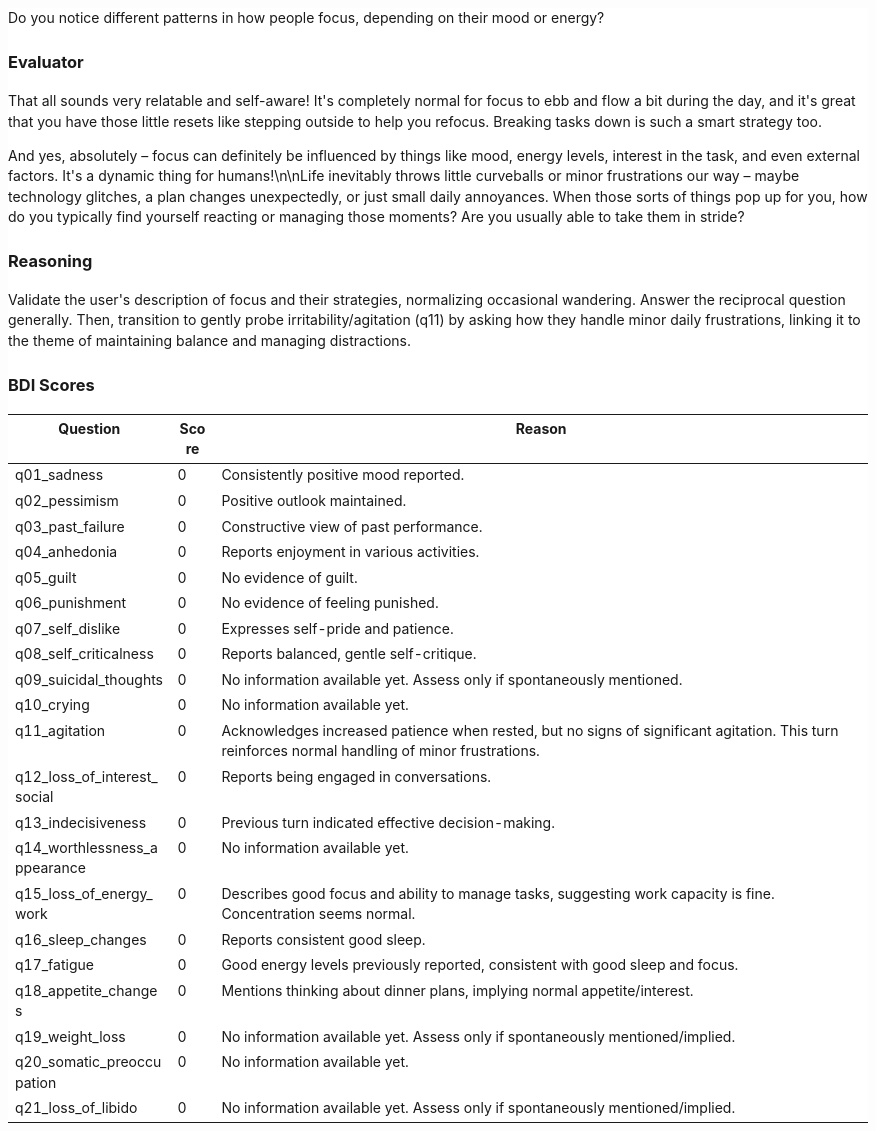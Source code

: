 Do you notice different patterns in how people focus, depending on their mood or energy?

### Evaluator

That all sounds very relatable and self-aware! It's completely normal for focus to ebb and flow a bit during the day, and it's great that you have those little resets like stepping outside to help you refocus. Breaking tasks down is such a smart strategy too.

And yes, absolutely – focus can definitely be influenced by things like mood, energy levels, interest in the task, and even external factors. It's a dynamic thing for humans!\n\nLife inevitably throws little curveballs or minor frustrations our way – maybe technology glitches, a plan changes unexpectedly, or just small daily annoyances. When those sorts of things pop up for you, how do you typically find yourself reacting or managing those moments? Are you usually able to take them in stride?

### Reasoning

Validate the user's description of focus and their strategies, normalizing occasional wandering. Answer the reciprocal question generally. Then, transition to gently probe irritability/agitation (q11) by asking how they handle minor daily frustrations, linking it to the theme of maintaining balance and managing distractions.

### BDI Scores

| Question | Score | Reason |
| --- | --- | --- |
| q01_sadness | 0 | Consistently positive mood reported. |
| q02_pessimism | 0 | Positive outlook maintained. |
| q03_past_failure | 0 | Constructive view of past performance. |
| q04_anhedonia | 0 | Reports enjoyment in various activities. |
| q05_guilt | 0 | No evidence of guilt. |
| q06_punishment | 0 | No evidence of feeling punished. |
| q07_self_dislike | 0 | Expresses self-pride and patience. |
| q08_self_criticalness | 0 | Reports balanced, gentle self-critique. |
| q09_suicidal_thoughts | 0 | No information available yet. Assess only if spontaneously mentioned. |
| q10_crying | 0 | No information available yet. |
| q11_agitation | 0 | Acknowledges increased patience when rested, but no signs of significant agitation. This turn reinforces normal handling of minor frustrations. |
| q12_loss_of_interest_social | 0 | Reports being engaged in conversations. |
| q13_indecisiveness | 0 | Previous turn indicated effective decision-making. |
| q14_worthlessness_appearance | 0 | No information available yet. |
| q15_loss_of_energy_work | 0 | Describes good focus and ability to manage tasks, suggesting work capacity is fine. Concentration seems normal. |
| q16_sleep_changes | 0 | Reports consistent good sleep. |
| q17_fatigue | 0 | Good energy levels previously reported, consistent with good sleep and focus. |
| q18_appetite_changes | 0 | Mentions thinking about dinner plans, implying normal appetite/interest. |
| q19_weight_loss | 0 | No information available yet. Assess only if spontaneously mentioned/implied. |
| q20_somatic_preoccupation | 0 | No information available yet. |
| q21_loss_of_libido | 0 | No information available yet. Assess only if spontaneously mentioned/implied. |
